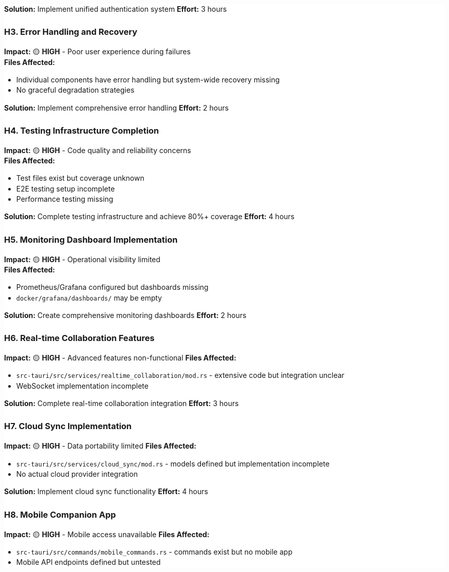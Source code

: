 **Solution:** Implement unified authentication system
**Effort:** 3 hours

### H3. Error Handling and Recovery
**Impact:** 🟡 **HIGH** - Poor user experience during failures  
**Files Affected:**
- Individual components have error handling but system-wide recovery missing
- No graceful degradation strategies

**Solution:** Implement comprehensive error handling
**Effort:** 2 hours

### H4. Testing Infrastructure Completion
**Impact:** 🟡 **HIGH** - Code quality and reliability concerns  
**Files Affected:**
- Test files exist but coverage unknown
- E2E testing setup incomplete
- Performance testing missing

**Solution:** Complete testing infrastructure and achieve 80%+ coverage
**Effort:** 4 hours

### H5. Monitoring Dashboard Implementation
**Impact:** 🟡 **HIGH** - Operational visibility limited  
**Files Affected:**
- Prometheus/Grafana configured but dashboards missing
- `docker/grafana/dashboards/` may be empty

**Solution:** Create comprehensive monitoring dashboards
**Effort:** 2 hours

### H6. Real-time Collaboration Features
**Impact:** 🟡 **HIGH** - Advanced features non-functional
**Files Affected:**
- `src-tauri/src/services/realtime_collaboration/mod.rs` - extensive code but integration unclear
- WebSocket implementation incomplete

**Solution:** Complete real-time collaboration integration
**Effort:** 3 hours

### H7. Cloud Sync Implementation
**Impact:** 🟡 **HIGH** - Data portability limited
**Files Affected:**
- `src-tauri/src/services/cloud_sync/mod.rs` - models defined but implementation incomplete
- No actual cloud provider integration

**Solution:** Implement cloud sync functionality
**Effort:** 4 hours

### H8. Mobile Companion App
**Impact:** 🟡 **HIGH** - Mobile access unavailable
**Files Affected:**
- `src-tauri/src/commands/mobile_commands.rs` - commands exist but no mobile app
- Mobile API endpoints defined but untested

